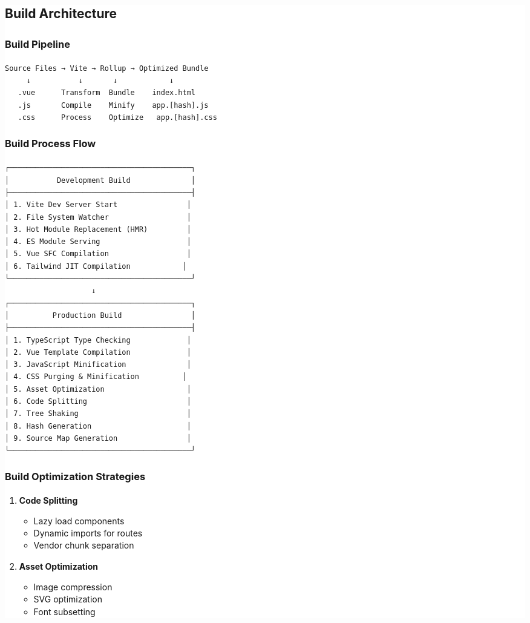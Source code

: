 
## Build Architecture

### Build Pipeline

```
Source Files → Vite → Rollup → Optimized Bundle
     ↓           ↓       ↓            ↓
   .vue      Transform  Bundle    index.html
   .js       Compile    Minify    app.[hash].js
   .css      Process    Optimize   app.[hash].css
```

### Build Process Flow

```
┌──────────────────────────────────────────┐
│           Development Build              │
├──────────────────────────────────────────┤
│ 1. Vite Dev Server Start                │
│ 2. File System Watcher                  │
│ 3. Hot Module Replacement (HMR)         │
│ 4. ES Module Serving                    │
│ 5. Vue SFC Compilation                  │
│ 6. Tailwind JIT Compilation            │
└──────────────────────────────────────────┘
                    ↓
┌──────────────────────────────────────────┐
│          Production Build                │
├──────────────────────────────────────────┤
│ 1. TypeScript Type Checking             │
│ 2. Vue Template Compilation             │
│ 3. JavaScript Minification              │
│ 4. CSS Purging & Minification          │
│ 5. Asset Optimization                   │
│ 6. Code Splitting                       │
│ 7. Tree Shaking                         │
│ 8. Hash Generation                      │
│ 9. Source Map Generation                │
└──────────────────────────────────────────┘
```

### Build Optimization Strategies

1. **Code Splitting**
   - Lazy load components
   - Dynamic imports for routes
   - Vendor chunk separation

2. **Asset Optimization**
   - Image compression
   - SVG optimization
   - Font subsetting
